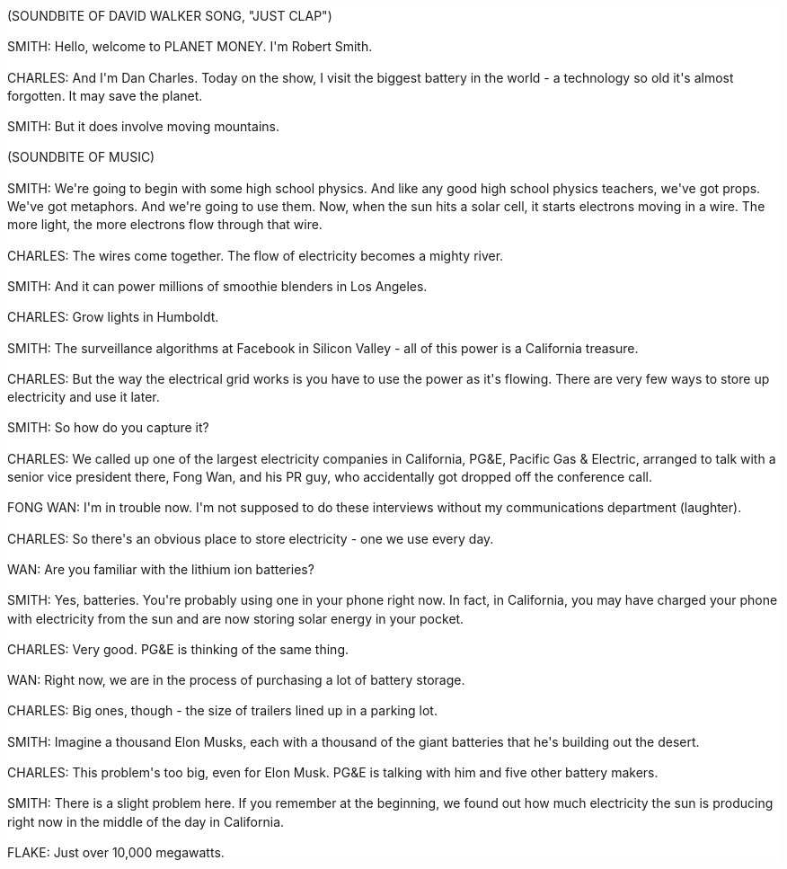 (SOUNDBITE OF DAVID WALKER SONG, "JUST CLAP")

SMITH: Hello, welcome to PLANET MONEY. I'm Robert Smith.

CHARLES: And I'm Dan Charles. Today on the show, I visit the biggest battery in the world - a technology so old it's almost forgotten. It may save the planet.

SMITH: But it does involve moving mountains.

(SOUNDBITE OF MUSIC)

SMITH: We're going to begin with some high school physics. And like any good high school physics teachers, we've got props. We've got metaphors. And we're going to use them. Now, when the sun hits a solar cell, it starts electrons moving in a wire. The more light, the more electrons flow through that wire.

CHARLES: The wires come together. The flow of electricity becomes a mighty river.

SMITH: And it can power millions of smoothie blenders in Los Angeles.

CHARLES: Grow lights in Humboldt.

SMITH: The surveillance algorithms at Facebook in Silicon Valley - all of this power is a California treasure.

CHARLES: But the way the electrical grid works is you have to use the power as it's flowing. There are very few ways to store up electricity and use it later.

SMITH: So how do you capture it?

CHARLES: We called up one of the largest electricity companies in California, PG&E, Pacific Gas & Electric, arranged to talk with a senior vice president there, Fong Wan, and his PR guy, who accidentally got dropped off the conference call.

FONG WAN: I'm in trouble now. I'm not supposed to do these interviews without my communications department (laughter).

CHARLES: So there's an obvious place to store electricity - one we use every day.

WAN: Are you familiar with the lithium ion batteries?

SMITH: Yes, batteries. You're probably using one in your phone right now. In fact, in California, you may have charged your phone with electricity from the sun and are now storing solar energy in your pocket.

CHARLES: Very good. PG&E is thinking of the same thing.

WAN: Right now, we are in the process of purchasing a lot of battery storage.

CHARLES: Big ones, though - the size of trailers lined up in a parking lot.

SMITH: Imagine a thousand Elon Musks, each with a thousand of the giant batteries that he's building out the desert.

CHARLES: This problem's too big, even for Elon Musk. PG&E is talking with him and five other battery makers.

SMITH: There is a slight problem here. If you remember at the beginning, we found out how much electricity the sun is producing right now in the middle of the day in California.

FLAKE: Just over 10,000 megawatts.
